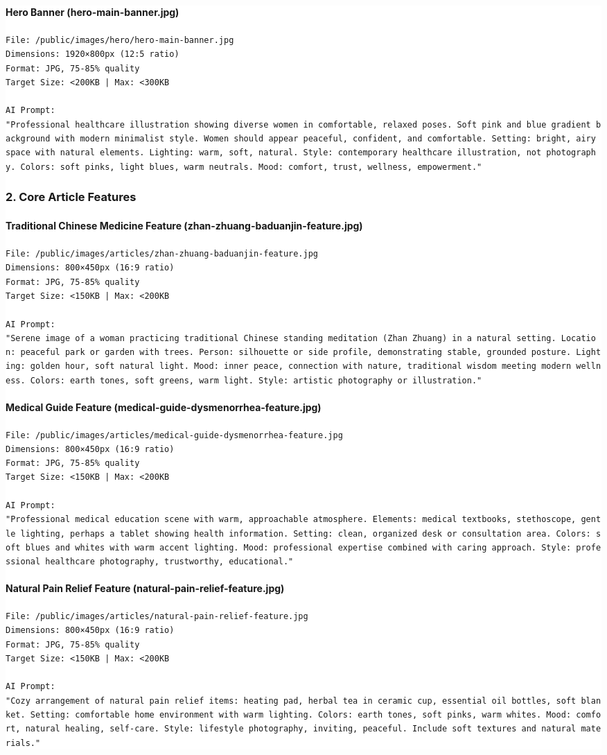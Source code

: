 #### Hero Banner (hero-main-banner.jpg)
```
File: /public/images/hero/hero-main-banner.jpg
Dimensions: 1920×800px (12:5 ratio)
Format: JPG, 75-85% quality
Target Size: <200KB | Max: <300KB

AI Prompt:
"Professional healthcare illustration showing diverse women in comfortable, relaxed poses. Soft pink and blue gradient background with modern minimalist style. Women should appear peaceful, confident, and comfortable. Setting: bright, airy space with natural elements. Lighting: warm, soft, natural. Style: contemporary healthcare illustration, not photography. Colors: soft pinks, light blues, warm neutrals. Mood: comfort, trust, wellness, empowerment."
```

### 2. Core Article Features

#### Traditional Chinese Medicine Feature (zhan-zhuang-baduanjin-feature.jpg)
```
File: /public/images/articles/zhan-zhuang-baduanjin-feature.jpg
Dimensions: 800×450px (16:9 ratio)
Format: JPG, 75-85% quality
Target Size: <150KB | Max: <200KB

AI Prompt:
"Serene image of a woman practicing traditional Chinese standing meditation (Zhan Zhuang) in a natural setting. Location: peaceful park or garden with trees. Person: silhouette or side profile, demonstrating stable, grounded posture. Lighting: golden hour, soft natural light. Mood: inner peace, connection with nature, traditional wisdom meeting modern wellness. Colors: earth tones, soft greens, warm light. Style: artistic photography or illustration."
```

#### Medical Guide Feature (medical-guide-dysmenorrhea-feature.jpg)
```
File: /public/images/articles/medical-guide-dysmenorrhea-feature.jpg
Dimensions: 800×450px (16:9 ratio)
Format: JPG, 75-85% quality
Target Size: <150KB | Max: <200KB

AI Prompt:
"Professional medical education scene with warm, approachable atmosphere. Elements: medical textbooks, stethoscope, gentle lighting, perhaps a tablet showing health information. Setting: clean, organized desk or consultation area. Colors: soft blues and whites with warm accent lighting. Mood: professional expertise combined with caring approach. Style: professional healthcare photography, trustworthy, educational."
```

#### Natural Pain Relief Feature (natural-pain-relief-feature.jpg)
```
File: /public/images/articles/natural-pain-relief-feature.jpg
Dimensions: 800×450px (16:9 ratio)
Format: JPG, 75-85% quality
Target Size: <150KB | Max: <200KB

AI Prompt:
"Cozy arrangement of natural pain relief items: heating pad, herbal tea in ceramic cup, essential oil bottles, soft blanket. Setting: comfortable home environment with warm lighting. Colors: earth tones, soft pinks, warm whites. Mood: comfort, natural healing, self-care. Style: lifestyle photography, inviting, peaceful. Include soft textures and natural materials."
```
